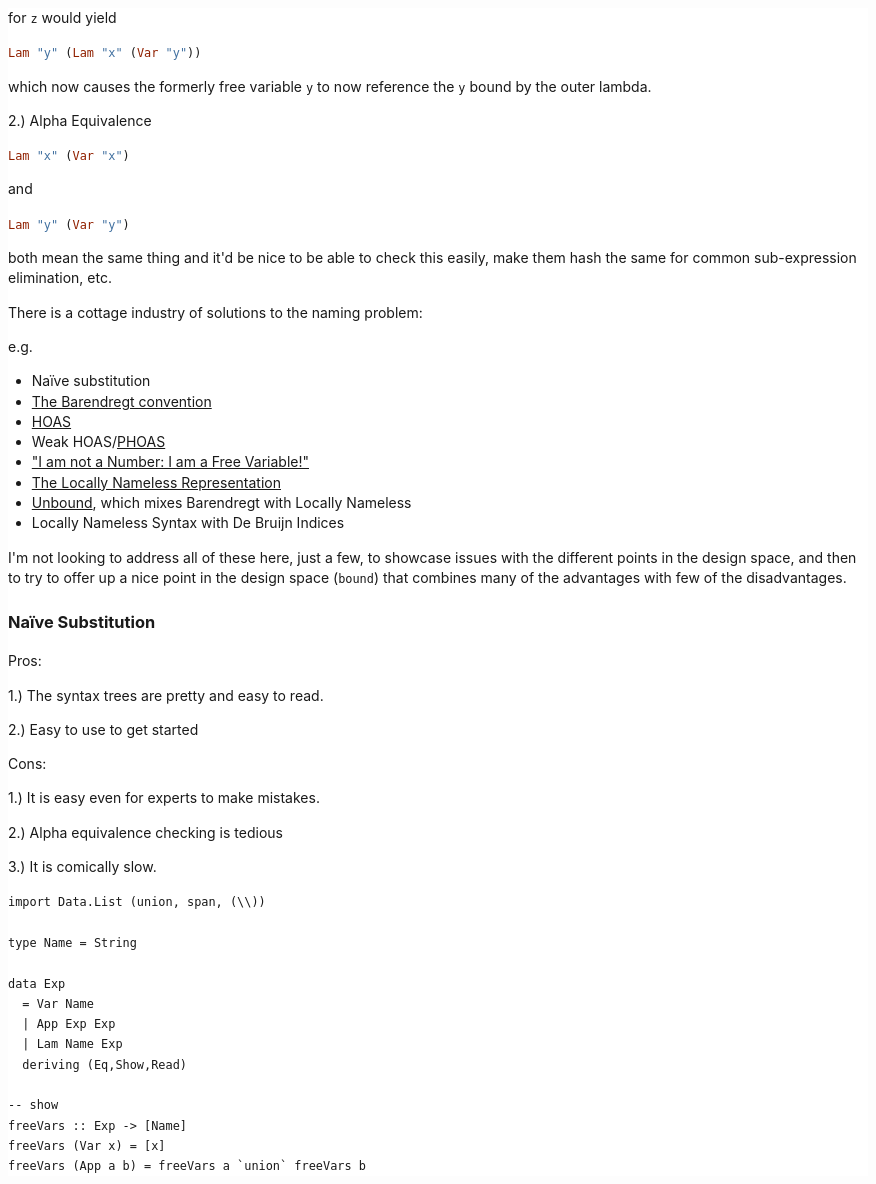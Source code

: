   for `z` would yield 
  
```haskell
Lam "y" (Lam "x" (Var "y"))
```
  
  which now causes the formerly free variable `y` to now reference the `y` bound by the outer lambda.

2.) Alpha Equivalence

```haskell
Lam "x" (Var "x")
```

  and

```haskell
Lam "y" (Var "y")
```

  both mean the same thing and it'd be nice to be able to check this easily, make them hash the 
  same for common sub-expression elimination, etc.

There is a cottage industry of solutions to the naming problem:

e.g.

* Naïve substitution
* [The Barendregt convention](http://www.amazon.com/Calculus-Semantics-Studies-Foundations-Mathematics/dp/0444875085)
* [HOAS](http://en.wikipedia.org/wiki/Higher-order_abstract_syntax)
* Weak HOAS/[PHOAS](http://adam.chlipala.net/papers/PhoasICFP08/)
* ["I am not a Number: I am a Free Variable!"](http://www.cs.ru.nl/~james/RESEARCH/haskell2004.pdf)
* [The Locally Nameless Representation](http://www.chargueraud.org/research/2009/ln/main.pdf)
* [Unbound](http://hackage.haskell.org/package/unbound), which mixes Barendregt with Locally Nameless
* Locally Nameless Syntax with De Bruijn Indices

I'm not looking to address all of these here, just a few, to showcase issues with the different points in the design space, and then to try to offer up a nice point in the design space (`bound`) that combines many of the advantages with few of the disadvantages.

### Naïve Substitution

Pros:

  1.) The syntax trees are pretty and easy to read.

  2.) Easy to use to get started

Cons:

  1.) It is easy even for experts to make mistakes.

  2.) Alpha equivalence checking is tedious

  3.) It is comically slow.

```active haskell
import Data.List (union, span, (\\))

type Name = String

data Exp 
  = Var Name 
  | App Exp Exp
  | Lam Name Exp
  deriving (Eq,Show,Read)

-- show
freeVars :: Exp -> [Name]
freeVars (Var x) = [x]
freeVars (App a b) = freeVars a `union` freeVars b 
```